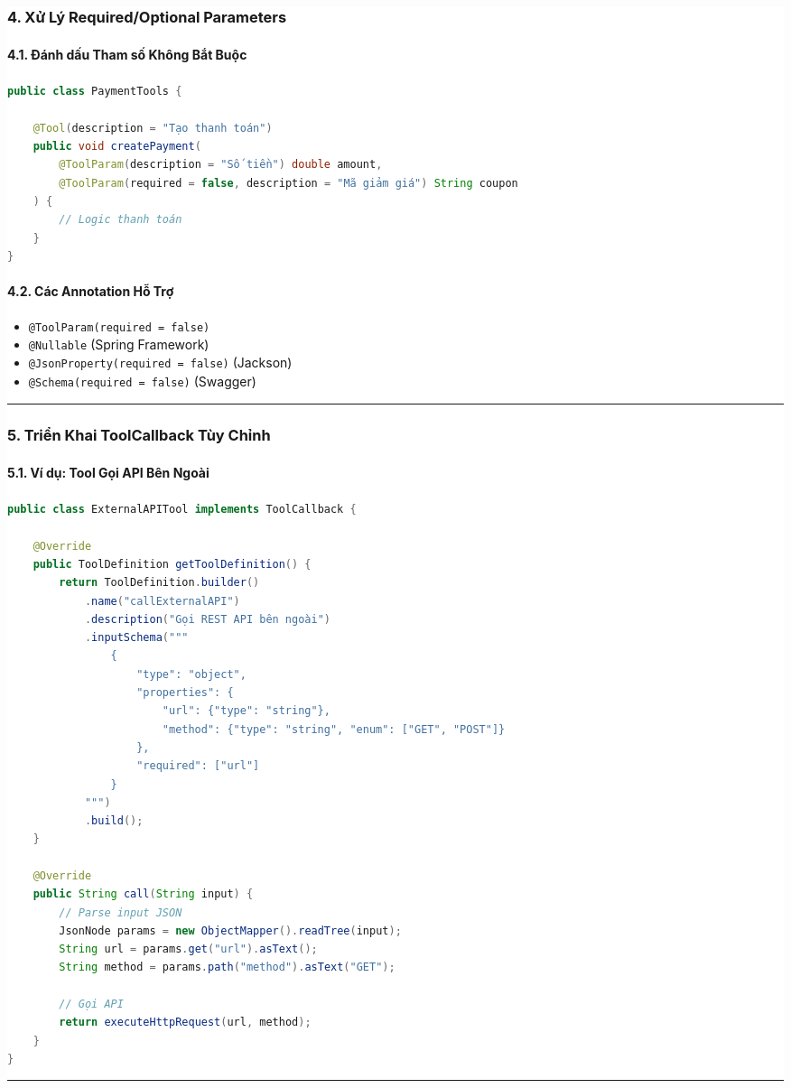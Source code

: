 
### **4. Xử Lý Required/Optional Parameters**
#### **4.1. Đánh dấu Tham số Không Bắt Buộc**
```java
public class PaymentTools {
    
    @Tool(description = "Tạo thanh toán")
    public void createPayment(
        @ToolParam(description = "Số tiền") double amount,
        @ToolParam(required = false, description = "Mã giảm giá") String coupon
    ) {
        // Logic thanh toán
    }
}
```

#### **4.2. Các Annotation Hỗ Trợ**
- `@ToolParam(required = false)`
- `@Nullable` (Spring Framework)
- `@JsonProperty(required = false)` (Jackson)
- `@Schema(required = false)` (Swagger)

---

### **5. Triển Khai ToolCallback Tùy Chỉnh**
#### **5.1. Ví dụ: Tool Gọi API Bên Ngoài**
```java
public class ExternalAPITool implements ToolCallback {

    @Override
    public ToolDefinition getToolDefinition() {
        return ToolDefinition.builder()
            .name("callExternalAPI")
            .description("Gọi REST API bên ngoài")
            .inputSchema("""
                {
                    "type": "object",
                    "properties": {
                        "url": {"type": "string"},
                        "method": {"type": "string", "enum": ["GET", "POST"]}
                    },
                    "required": ["url"]
                }
            """)
            .build();
    }

    @Override
    public String call(String input) {
        // Parse input JSON
        JsonNode params = new ObjectMapper().readTree(input);
        String url = params.get("url").asText();
        String method = params.path("method").asText("GET");
        
        // Gọi API
        return executeHttpRequest(url, method);
    }
}
```

---